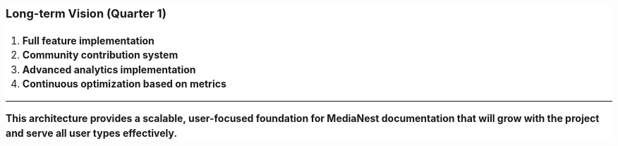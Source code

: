 ### Long-term Vision (Quarter 1)

1. **Full feature implementation**
2. **Community contribution system**
3. **Advanced analytics implementation**
4. **Continuous optimization based on metrics**

---

**This architecture provides a scalable, user-focused foundation for MediaNest
documentation that will grow with the project and serve all user types
effectively.**

